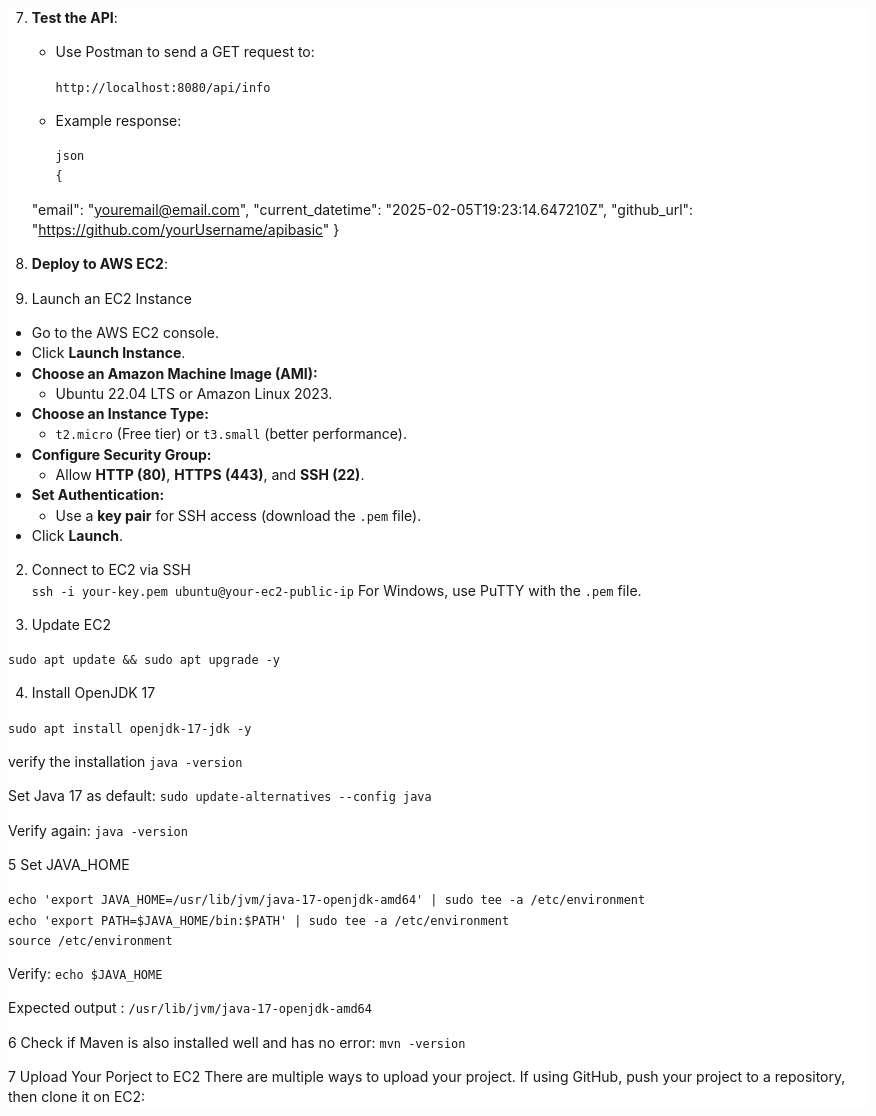 7. **Test the API**:
    - Use Postman to send a GET request to:
      ```
      http://localhost:8080/api/info
      ```
    - Example response:
      ```
      json
      {
   "email": "youremail@email.com",
   "current_datetime": "2025-02-05T19:23:14.647210Z",
   "github_url": "https://github.com/yourUsername/apibasic"
   }
      ```

8. **Deploy to AWS EC2**:

1. Launch an EC2 Instance
- Go to the AWS EC2 console.
- Click **Launch Instance**.
- **Choose an Amazon Machine Image (AMI):**
    - Ubuntu 22.04 LTS or Amazon Linux 2023.
- **Choose an Instance Type:**
    - `t2.micro` (Free tier) or `t3.small` (better performance).
- **Configure Security Group:**
    - Allow **HTTP (80)**, **HTTPS (443)**, and **SSH (22)**.
- **Set Authentication:**
    - Use a **key pair** for SSH access (download the `.pem` file).
- Click **Launch**.

2. Connect to EC2 via SSH  
   ```ssh -i your-key.pem ubuntu@your-ec2-public-ip```
   For Windows, use PuTTY with the `.pem` file.

3. Update EC2
```
sudo apt update && sudo apt upgrade -y
```
4. Install OpenJDK 17
```
sudo apt install openjdk-17-jdk -y
```
verify the installation `java -version`

Set Java 17 as default: `sudo update-alternatives --config java
`

Verify again: `java -version`

5 Set JAVA_HOME
```
echo 'export JAVA_HOME=/usr/lib/jvm/java-17-openjdk-amd64' | sudo tee -a /etc/environment
echo 'export PATH=$JAVA_HOME/bin:$PATH' | sudo tee -a /etc/environment
source /etc/environment
 ```

Verify: `echo $JAVA_HOME`

Expected output : `/usr/lib/jvm/java-17-openjdk-amd64
`

6 Check if Maven is also installed well and has no error: `mvn -version`

7 Upload Your Porject to EC2
There are multiple ways to upload your project.
If using GitHub, push your project to a repository, then clone it on EC2:
 ```
